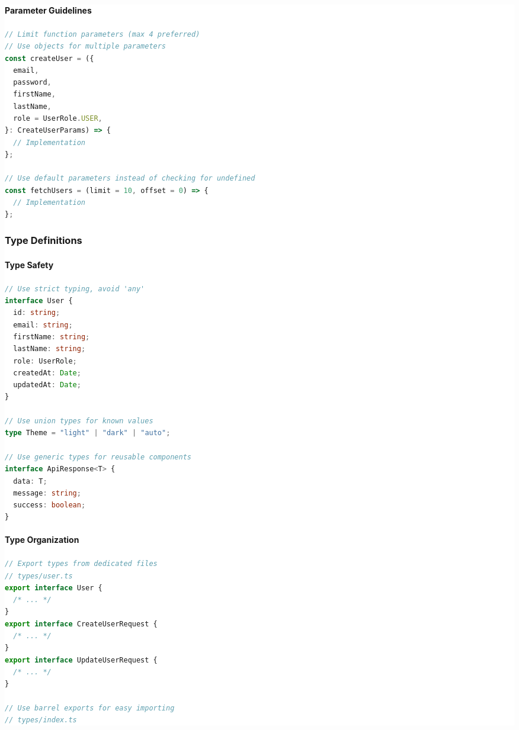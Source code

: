 #### Parameter Guidelines

```typescript
// Limit function parameters (max 4 preferred)
// Use objects for multiple parameters
const createUser = ({
  email,
  password,
  firstName,
  lastName,
  role = UserRole.USER,
}: CreateUserParams) => {
  // Implementation
};

// Use default parameters instead of checking for undefined
const fetchUsers = (limit = 10, offset = 0) => {
  // Implementation
};
```

### Type Definitions

#### Type Safety

```typescript
// Use strict typing, avoid 'any'
interface User {
  id: string;
  email: string;
  firstName: string;
  lastName: string;
  role: UserRole;
  createdAt: Date;
  updatedAt: Date;
}

// Use union types for known values
type Theme = "light" | "dark" | "auto";

// Use generic types for reusable components
interface ApiResponse<T> {
  data: T;
  message: string;
  success: boolean;
}
```

#### Type Organization

```typescript
// Export types from dedicated files
// types/user.ts
export interface User {
  /* ... */
}
export interface CreateUserRequest {
  /* ... */
}
export interface UpdateUserRequest {
  /* ... */
}

// Use barrel exports for easy importing
// types/index.ts
```